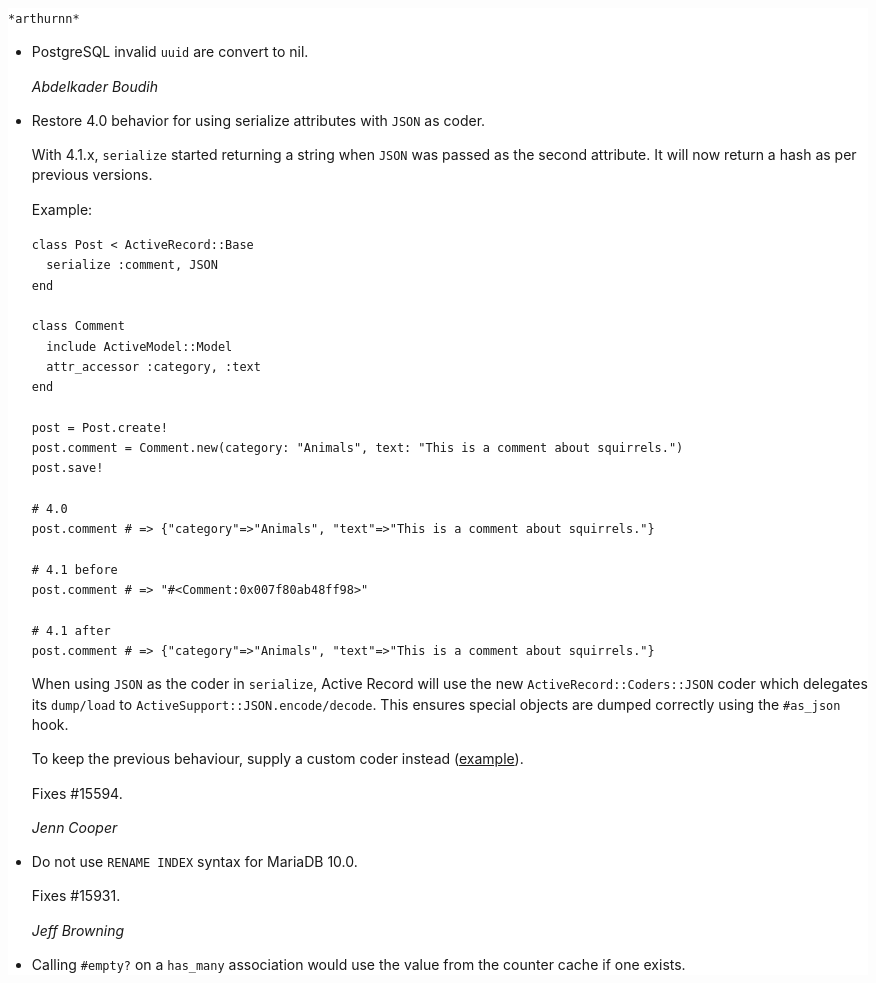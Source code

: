     *arthurnn*

*   PostgreSQL invalid `uuid` are convert to nil.

    *Abdelkader Boudih*

*   Restore 4.0 behavior for using serialize attributes with `JSON` as coder.

    With 4.1.x, `serialize` started returning a string when `JSON` was passed as
    the second attribute. It will now return a hash as per previous versions.

    Example:

        class Post < ActiveRecord::Base
          serialize :comment, JSON
        end

        class Comment
          include ActiveModel::Model
          attr_accessor :category, :text
        end

        post = Post.create!
        post.comment = Comment.new(category: "Animals", text: "This is a comment about squirrels.")
        post.save!

        # 4.0
        post.comment # => {"category"=>"Animals", "text"=>"This is a comment about squirrels."}

        # 4.1 before
        post.comment # => "#<Comment:0x007f80ab48ff98>"

        # 4.1 after
        post.comment # => {"category"=>"Animals", "text"=>"This is a comment about squirrels."}

    When using `JSON` as the coder in `serialize`, Active Record will use the
    new `ActiveRecord::Coders::JSON` coder which delegates its `dump/load` to
    `ActiveSupport::JSON.encode/decode`. This ensures special objects are dumped
    correctly using the `#as_json` hook.

    To keep the previous behaviour, supply a custom coder instead
    ([example](https://gist.github.com/jenncoop/8c4142bbe59da77daa63)).

    Fixes #15594.

    *Jenn Cooper*

*   Do not use `RENAME INDEX` syntax for MariaDB 10.0.

    Fixes #15931.

    *Jeff Browning*

*   Calling `#empty?` on a `has_many` association would use the value from the
    counter cache if one exists.
